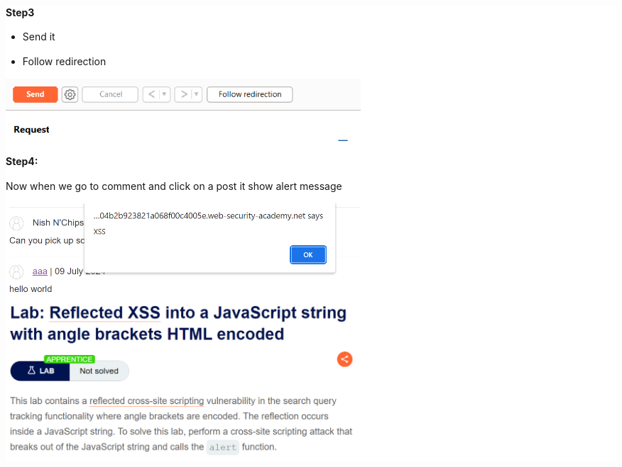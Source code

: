 **Step3**

- Send it

- Follow redirection

<img src="images/image32.png" alt="third" width="500">

**Step4:**

Now when we go to comment and click on a post it show alert message

<img src="images/image33.png" alt="third" width="500">

<img src="images/image34.png" alt="third" width="500">
